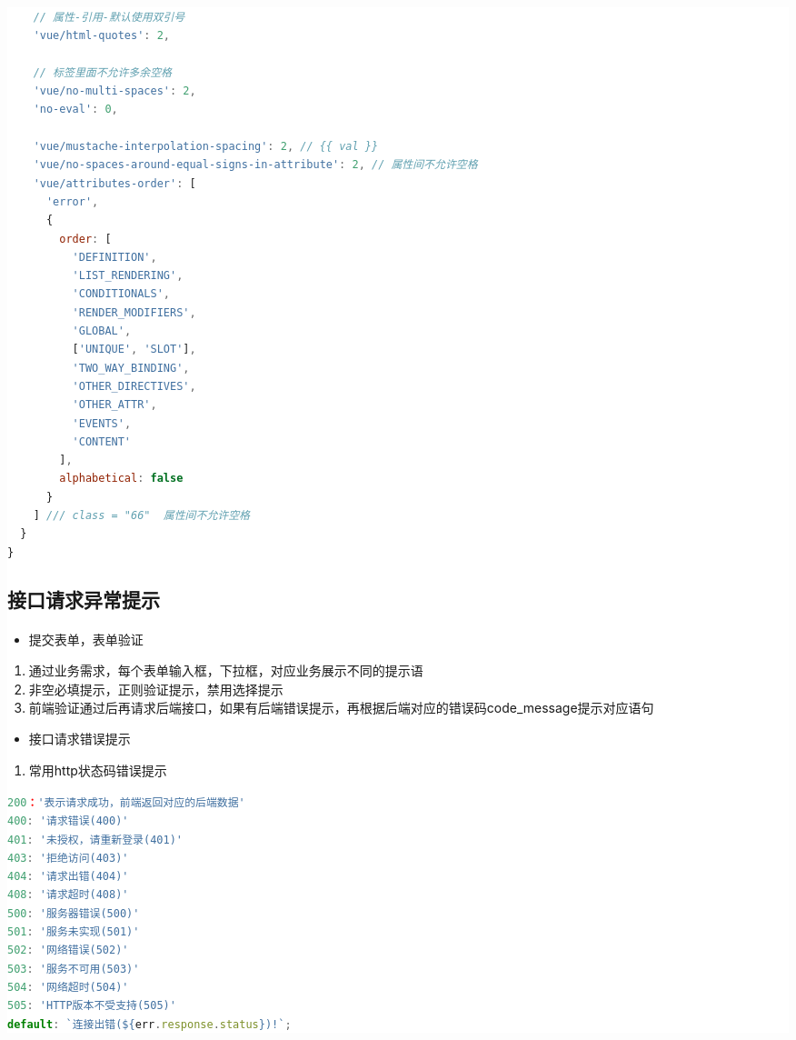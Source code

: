 ```js
    // 属性-引用-默认使用双引号
    'vue/html-quotes': 2,

    // 标签里面不允许多余空格
    'vue/no-multi-spaces': 2,
    'no-eval': 0,

    'vue/mustache-interpolation-spacing': 2, // {{ val }}
    'vue/no-spaces-around-equal-signs-in-attribute': 2, // 属性间不允许空格
    'vue/attributes-order': [
      'error',
      {
        order: [
          'DEFINITION',
          'LIST_RENDERING',
          'CONDITIONALS',
          'RENDER_MODIFIERS',
          'GLOBAL',
          ['UNIQUE', 'SLOT'],
          'TWO_WAY_BINDING',
          'OTHER_DIRECTIVES',
          'OTHER_ATTR',
          'EVENTS',
          'CONTENT'
        ],
        alphabetical: false
      }
    ] /// class = "66"  属性间不允许空格
  }
}
```


## 接口请求异常提示


- 提交表单，表单验证

1. 通过业务需求，每个表单输入框，下拉框，对应业务展示不同的提示语
2. 非空必填提示，正则验证提示，禁用选择提示
3. 前端验证通过后再请求后端接口，如果有后端错误提示，再根据后端对应的错误码code_message提示对应语句

- 接口请求错误提示

1. 常用http状态码错误提示

```js
200：'表示请求成功，前端返回对应的后端数据'
400: '请求错误(400)'
401: '未授权，请重新登录(401)'
403: '拒绝访问(403)'
404: '请求出错(404)'
408: '请求超时(408)'
500: '服务器错误(500)'
501: '服务未实现(501)'
502: '网络错误(502)'
503: '服务不可用(503)'
504: '网络超时(504)'
505: 'HTTP版本不受支持(505)'
default: `连接出错(${err.response.status})!`;
```
